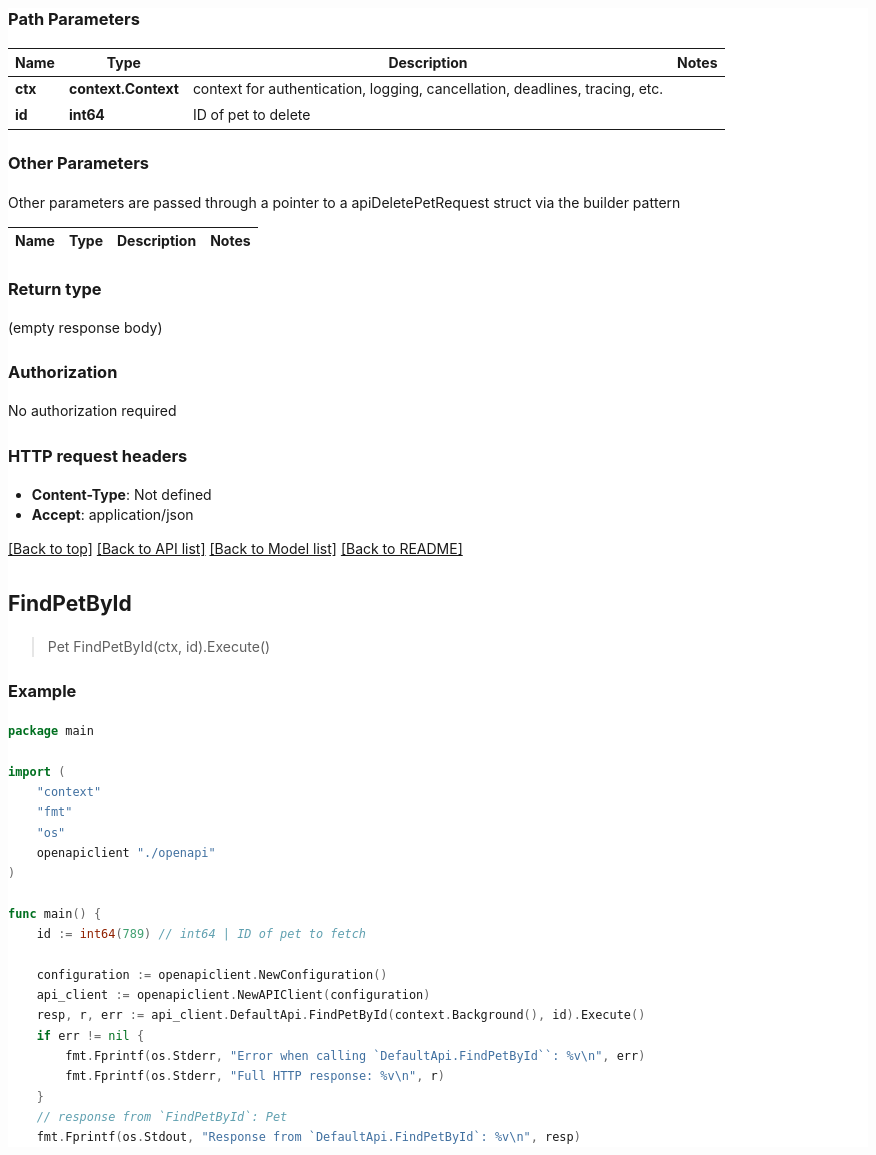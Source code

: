 ### Path Parameters


Name | Type | Description  | Notes
------------- | ------------- | ------------- | -------------
**ctx** | **context.Context** | context for authentication, logging, cancellation, deadlines, tracing, etc.
**id** | **int64** | ID of pet to delete | 

### Other Parameters

Other parameters are passed through a pointer to a apiDeletePetRequest struct via the builder pattern


Name | Type | Description  | Notes
------------- | ------------- | ------------- | -------------


### Return type

 (empty response body)

### Authorization

No authorization required

### HTTP request headers

- **Content-Type**: Not defined
- **Accept**: application/json

[[Back to top]](#) [[Back to API list]](../README.md#documentation-for-api-endpoints)
[[Back to Model list]](../README.md#documentation-for-models)
[[Back to README]](../README.md)


## FindPetById

> Pet FindPetById(ctx, id).Execute()





### Example

```go
package main

import (
    "context"
    "fmt"
    "os"
    openapiclient "./openapi"
)

func main() {
    id := int64(789) // int64 | ID of pet to fetch

    configuration := openapiclient.NewConfiguration()
    api_client := openapiclient.NewAPIClient(configuration)
    resp, r, err := api_client.DefaultApi.FindPetById(context.Background(), id).Execute()
    if err != nil {
        fmt.Fprintf(os.Stderr, "Error when calling `DefaultApi.FindPetById``: %v\n", err)
        fmt.Fprintf(os.Stderr, "Full HTTP response: %v\n", r)
    }
    // response from `FindPetById`: Pet
    fmt.Fprintf(os.Stdout, "Response from `DefaultApi.FindPetById`: %v\n", resp)
```